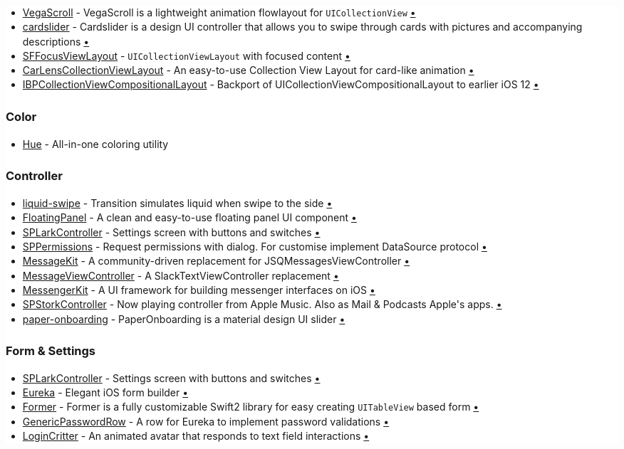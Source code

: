 *  [VegaScroll](https://github.com/AppliKeySolutions/VegaScroll) - VegaScroll is a lightweight animation flowlayout for `UICollectionView` [•](https://camo.githubusercontent.com/bb984a34320d944ccf561857995c90629f5037a0/68747470733a2f2f662e666c6f636b75736572636f6e74656e74322e636f6d2f646334323539613135303438303136333139393038353836)
* [cardslider](https://github.com/Ramotion/cardslider) -  Cardslider is a design UI controller that allows you to swipe through cards with pictures and accompanying descriptions [•](https://github.com/Ramotion/cardslider/blob/master/iOS_Card_Slider.gif)
* [SFFocusViewLayout](https://github.com/fdzsergio/SFFocusViewLayout) - `UICollectionViewLayout` with focused content [•](https://github.com/fdzsergio/SFFocusViewLayout/blob/master/Screenshots/SFFocusViewLayout.gif)
* [CarLensCollectionViewLayout](https://github.com/netguru/CarLensCollectionViewLayout) - An easy-to-use Collection View Layout for card-like animation [•](https://user-images.githubusercontent.com/18245585/50694808-2b795e80-103b-11e9-839d-f2d8dc533bb4.gif)
* [IBPCollectionViewCompositionalLayout](https://github.com/kishikawakatsumi/IBPCollectionViewCompositionalLayout) - Backport of UICollectionViewCompositionalLayout to earlier iOS 12 [•](https://user-images.githubusercontent.com/40610/62560784-c29be280-b8b8-11e9-970f-d939b2713f93.gif)

### Color

* [Hue](https://github.com/zenangst/Hue) - All-in-one coloring utility

### Controller

* [liquid-swipe](https://github.com/Cuberto/liquid-swipe) - Transition simulates liquid when swipe to the side [•](https://raw.githubusercontent.com/Cuberto/liquid-swipe/master/Screenshots/animation.gif)
* [FloatingPanel](https://github.com/SCENEE/FloatingPanel) - A clean and easy-to-use floating panel UI component [•](https://github.com/SCENEE/FloatingPanel/blob/master/assets/maps.gif)
* [SPLarkController](https://github.com/ivanvorobei/SPLarkController) - Settings screen with buttons and switches [•](https://github.com/ivanvorobei/SPLarkController/blob/master/Resources/Preview.gif)
* [SPPermissions](https://github.com/ivanvorobei/SPPermissions) - Request permissions with dialog. For customise implement DataSource protocol [•](https://github.com/ivanvorobei/SPPermissions/blob/master/Resources/Preview.gif)
* [MessageKit](https://github.com/MessageKit/MessageKit) - A community-driven replacement for JSQMessagesViewController [•](https://raw.githubusercontent.com/MessageKit/MessageKit/master/Assets/TypingIndicator.png)
* [MessageViewController](https://github.com/GitHawkApp/MessageViewController) - A SlackTextViewController replacement [•](https://github.com/GitHawkApp/MessageViewController/blob/master/animation.gif)
* [MessengerKit](https://github.com/steve228uk/MessengerKit) - A UI framework for building messenger interfaces on iOS [•](https://github.com/steve228uk/MessengerKit/blob/master/readme-resources/screenshots/examples.png)
* [SPStorkController](https://github.com/ivanvorobei/SPStorkController) - Now playing controller from Apple Music. Also as Mail & Podcasts Apple's apps. [•](https://github.com/ivanvorobei/SPStorkController/blob/master/Resources/Preview.gif)
* [paper-onboarding](https://github.com/Ramotion/paper-onboarding) - PaperOnboarding is a material design UI slider [•](https://github.com/Ramotion/paper-onboarding/blob/master/paper-onboarding.gif)

### Form & Settings

* [SPLarkController](https://github.com/ivanvorobei/SPLarkController) - Settings screen with buttons and switches [•](https://github.com/ivanvorobei/SPLarkController/blob/master/Resources/Preview.gif)
* [Eureka](https://github.com/xmartlabs/Eureka) - Elegant iOS form builder [•](https://github.com/xmartlabs/Eureka/blob/master/Example/Media/EurekaExample1.gif)
* [Former](https://github.com/ra1028/Former) - Former is a fully customizable Swift2 library for easy creating `UITableView` based form [•](https://camo.githubusercontent.com/6cfe1727fe6fd9e748c0f4bdcd4fc0f87a118cdb/687474703a2f2f692e696d6775722e636f6d2f673979655474562e676966)
* [GenericPasswordRow](https://github.com/EurekaCommunity/GenericPasswordRow) - A row for Eureka to implement password validations [•](https://github.com/EurekaCommunity/GenericPasswordRow/blob/master/Media/GenericPasswordRow.gif)
* [LoginCritter](https://github.com/cgoldsby/LoginCritter) - An animated avatar that responds to text field interactions [•](https://github.com/cgoldsby/LoginCritter/blob/master/assets/demo.gif)